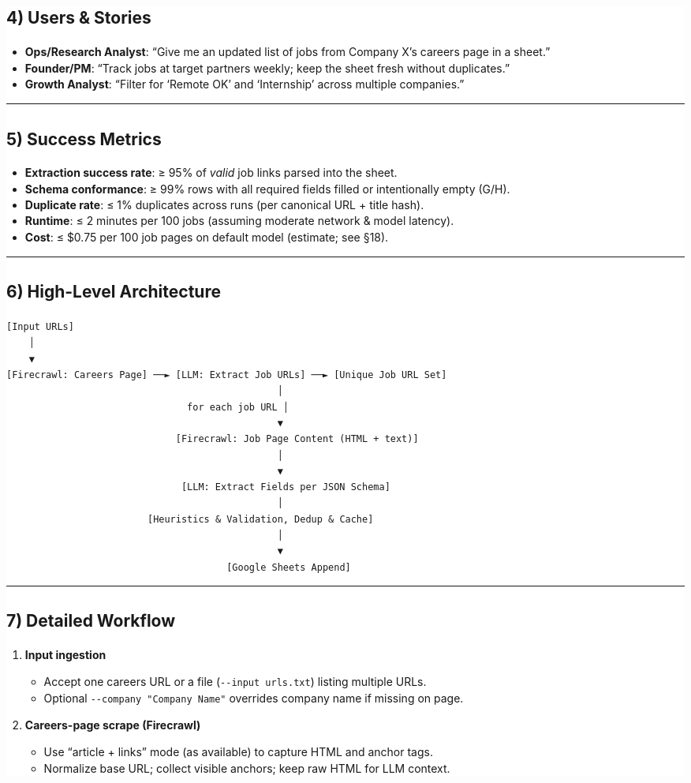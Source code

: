 
## 4) Users & Stories

* **Ops/Research Analyst**: “Give me an updated list of jobs from Company X’s careers page in a sheet.”
* **Founder/PM**: “Track jobs at target partners weekly; keep the sheet fresh without duplicates.”
* **Growth Analyst**: “Filter for ‘Remote OK’ and ‘Internship’ across multiple companies.”

---

## 5) Success Metrics

* **Extraction success rate**: ≥ 95% of *valid* job links parsed into the sheet.
* **Schema conformance**: ≥ 99% rows with all required fields filled or intentionally empty (G/H).
* **Duplicate rate**: ≤ 1% duplicates across runs (per canonical URL + title hash).
* **Runtime**: ≤ 2 minutes per 100 jobs (assuming moderate network & model latency).
* **Cost**: ≤ \$0.75 per 100 job pages on default model (estimate; see §18).

---

## 6) High-Level Architecture

```
[Input URLs] 
    │
    ▼
[Firecrawl: Careers Page] ──► [LLM: Extract Job URLs] ──► [Unique Job URL Set]
                                                │
                                for each job URL │
                                                ▼
                              [Firecrawl: Job Page Content (HTML + text)]
                                                │
                                                ▼
                               [LLM: Extract Fields per JSON Schema]
                                                │
                         [Heuristics & Validation, Dedup & Cache]
                                                │
                                                ▼
                                       [Google Sheets Append]
```

---

## 7) Detailed Workflow

1. **Input ingestion**

   * Accept one careers URL or a file (`--input urls.txt`) listing multiple URLs.
   * Optional `--company "Company Name"` overrides company name if missing on page.

2. **Careers-page scrape (Firecrawl)**

   * Use “article + links” mode (as available) to capture HTML and anchor tags.
   * Normalize base URL; collect visible anchors; keep raw HTML for LLM context.
